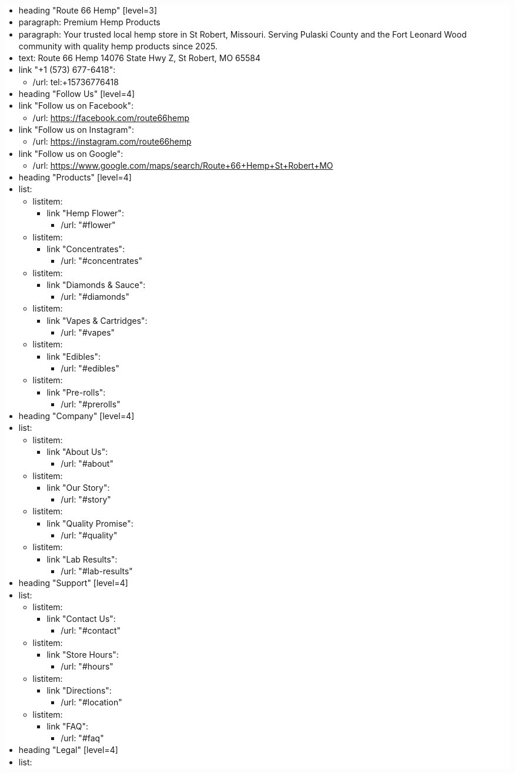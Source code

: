   - heading "Route 66 Hemp" [level=3]
  - paragraph: Premium Hemp Products
  - paragraph: Your trusted local hemp store in St Robert, Missouri. Serving Pulaski County and the Fort Leonard Wood community with quality hemp products since 2025.
  - text: Route 66 Hemp 14076 State Hwy Z, St Robert, MO 65584
  - link "+1 (573) 677-6418":
    - /url: tel:+15736776418
  - heading "Follow Us" [level=4]
  - link "Follow us on Facebook":
    - /url: <https://facebook.com/route66hemp>
  - link "Follow us on Instagram":
    - /url: <https://instagram.com/route66hemp>
  - link "Follow us on Google":
    - /url: <https://www.google.com/maps/search/Route+66+Hemp+St+Robert+MO>
  - heading "Products" [level=4]
  - list:
    - listitem:
      - link "Hemp Flower":
        - /url: "#flower"
    - listitem:
      - link "Concentrates":
        - /url: "#concentrates"
    - listitem:
      - link "Diamonds & Sauce":
        - /url: "#diamonds"
    - listitem:
      - link "Vapes & Cartridges":
        - /url: "#vapes"
    - listitem:
      - link "Edibles":
        - /url: "#edibles"
    - listitem:
      - link "Pre-rolls":
        - /url: "#prerolls"
  - heading "Company" [level=4]
  - list:
    - listitem:
      - link "About Us":
        - /url: "#about"
    - listitem:
      - link "Our Story":
        - /url: "#story"
    - listitem:
      - link "Quality Promise":
        - /url: "#quality"
    - listitem:
      - link "Lab Results":
        - /url: "#lab-results"
  - heading "Support" [level=4]
  - list:
    - listitem:
      - link "Contact Us":
        - /url: "#contact"
    - listitem:
      - link "Store Hours":
        - /url: "#hours"
    - listitem:
      - link "Directions":
        - /url: "#location"
    - listitem:
      - link "FAQ":
        - /url: "#faq"
  - heading "Legal" [level=4]
  - list: